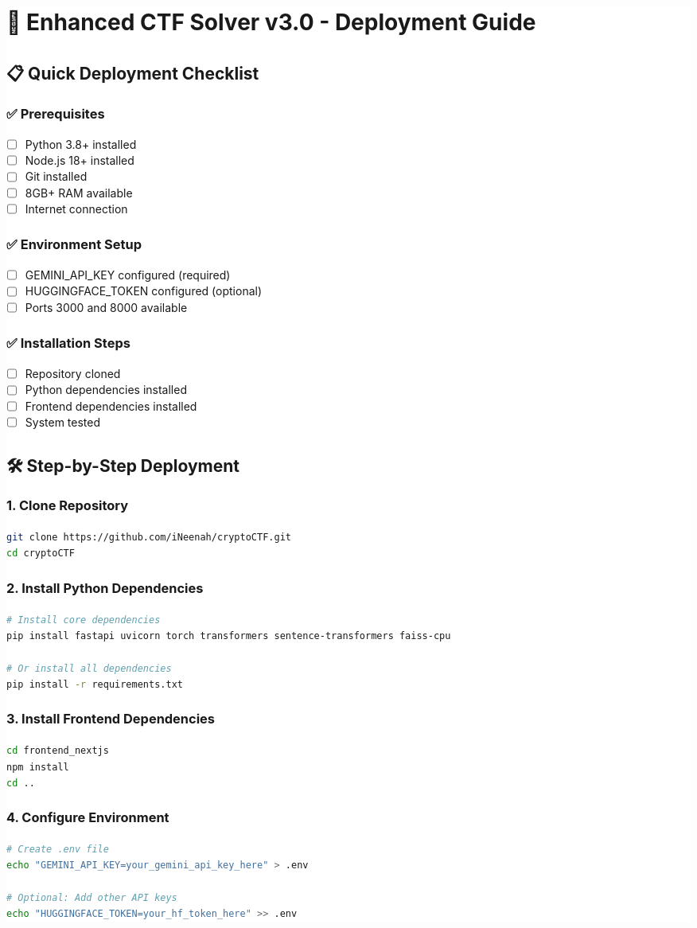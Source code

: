 # 🚀 Enhanced CTF Solver v3.0 - Deployment Guide

## 📋 Quick Deployment Checklist

### ✅ Prerequisites
- [ ] Python 3.8+ installed
- [ ] Node.js 18+ installed
- [ ] Git installed
- [ ] 8GB+ RAM available
- [ ] Internet connection

### ✅ Environment Setup
- [ ] GEMINI_API_KEY configured (required)
- [ ] HUGGINGFACE_TOKEN configured (optional)
- [ ] Ports 3000 and 8000 available

### ✅ Installation Steps
- [ ] Repository cloned
- [ ] Python dependencies installed
- [ ] Frontend dependencies installed
- [ ] System tested

## 🛠️ Step-by-Step Deployment

### 1. Clone Repository
```bash
git clone https://github.com/iNeenah/cryptoCTF.git
cd cryptoCTF
```

### 2. Install Python Dependencies
```bash
# Install core dependencies
pip install fastapi uvicorn torch transformers sentence-transformers faiss-cpu

# Or install all dependencies
pip install -r requirements.txt
```

### 3. Install Frontend Dependencies
```bash
cd frontend_nextjs
npm install
cd ..
```

### 4. Configure Environment
```bash
# Create .env file
echo "GEMINI_API_KEY=your_gemini_api_key_here" > .env

# Optional: Add other API keys
echo "HUGGINGFACE_TOKEN=your_hf_token_here" >> .env
```
